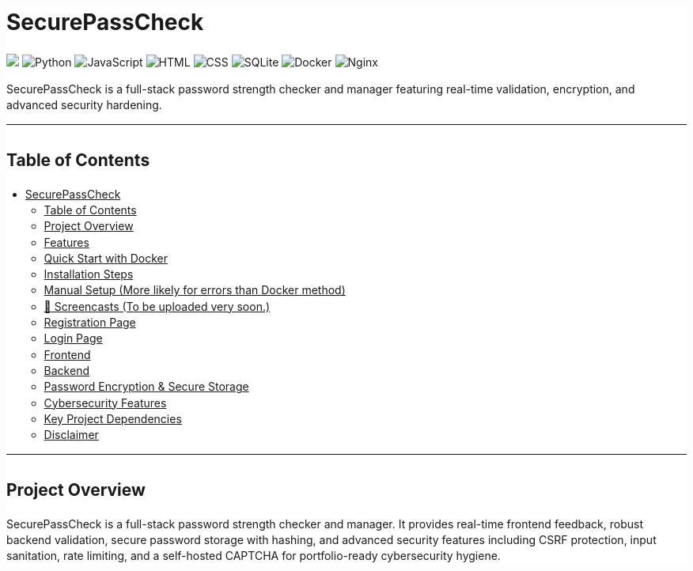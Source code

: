 # SecurePassCheck

![](https://img.shields.io/badge/Web-App-yellow)
![Python](https://img.shields.io/badge/Python-3.13.2-blue?logo=python&logoColor=white)
![JavaScript](https://img.shields.io/badge/JavaScript-F7DF1E?logo=javascript&logoColor=black)
![HTML](https://img.shields.io/badge/HTML-E34F26?logo=html5&logoColor=white)
![CSS](https://img.shields.io/badge/CSS-1572B6?logo=css3&logoColor=white)
![SQLite](https://img.shields.io/badge/SQLite-07405E?logo=sqlite&logoColor=white)
![Docker](https://img.shields.io/badge/Docker-2496ED?logo=docker&logoColor=white)
![Nginx](https://img.shields.io/badge/Nginx-009639?logo=nginx&logoColor=white)



SecurePassCheck is a full-stack password strength checker and manager featuring real-time validation, encryption, and advanced security hardening.


---

## Table of Contents
- [SecurePassCheck](#securepasscheck)
   - [Table of Contents](#table-of-contents)
   - [Project Overview](#project-overview)
   - [Features](#features)
   - [Quick Start with Docker](#quick-start-with-docker)
   - [Installation Steps](#installation-steps)
   - [Manual Setup (More likely for errors than Docker method)](#manual-setup-more-likely-for-errors-than-docker-method)
   - [🎥 Screencasts (To be uploaded very soon.)](#-screencasts-to-be-uploaded-very-soon)
   - [Registration Page](#registration-page)
   - [Login Page](#login-page)
   - [Frontend](#frontend)
   - [Backend](#backend)
   - [Password Encryption \& Secure Storage](#password-encryption--secure-storage)
   - [Cybersecurity Features](#cybersecurity-features)
   - [Key Project Dependencies](#key-project-dependencies)
   - [Disclaimer](#disclaimer)


---

## Project Overview
SecurePassCheck is a full-stack password strength checker and manager. It provides real-time frontend feedback, robust backend validation, secure password storage with hashing, and advanced security features including CSRF protection, input sanitation, rate limiting, and a self-hosted CAPTCHA for portfolio-ready cybersecurity hygiene.

